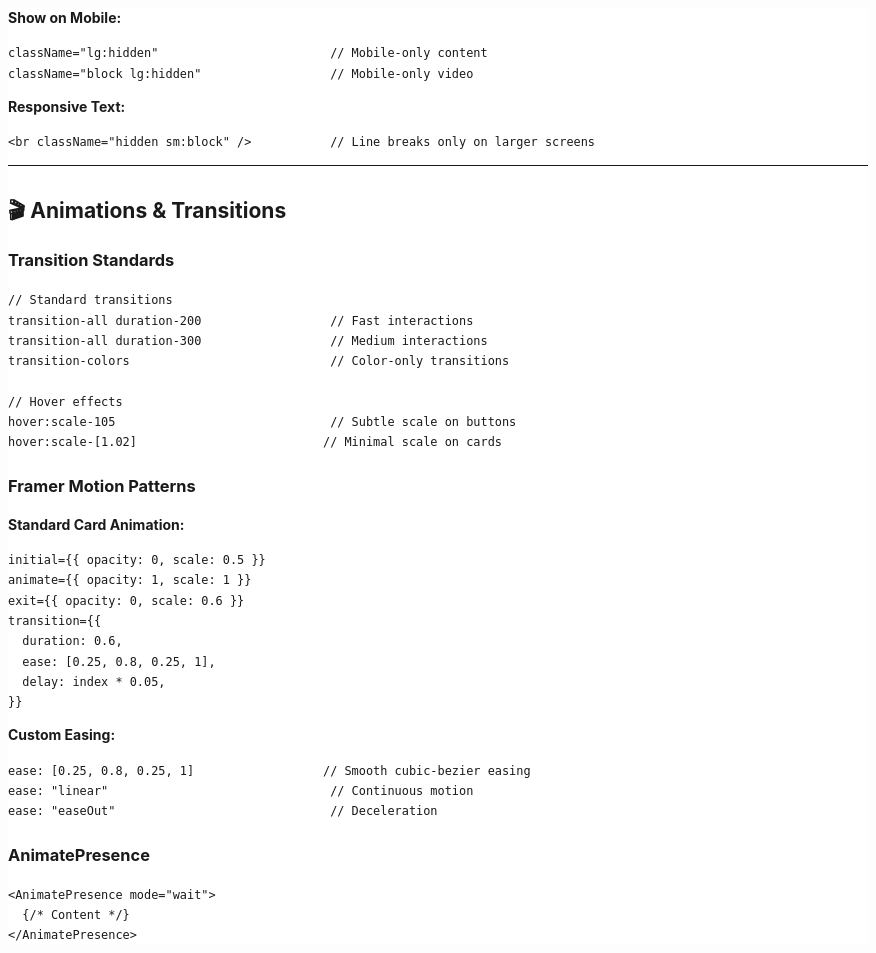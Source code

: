 **Show on Mobile:**
```tsx
className="lg:hidden"                        // Mobile-only content
className="block lg:hidden"                  // Mobile-only video
```

**Responsive Text:**
```tsx
<br className="hidden sm:block" />           // Line breaks only on larger screens
```

---

## 🎬 Animations & Transitions

### Transition Standards

```tsx
// Standard transitions
transition-all duration-200                  // Fast interactions
transition-all duration-300                  // Medium interactions
transition-colors                            // Color-only transitions

// Hover effects
hover:scale-105                              // Subtle scale on buttons
hover:scale-[1.02]                          // Minimal scale on cards
```

### Framer Motion Patterns

**Standard Card Animation:**
```tsx
initial={{ opacity: 0, scale: 0.5 }}
animate={{ opacity: 1, scale: 1 }}
exit={{ opacity: 0, scale: 0.6 }}
transition={{
  duration: 0.6,
  ease: [0.25, 0.8, 0.25, 1],
  delay: index * 0.05,
}}
```

**Custom Easing:**
```tsx
ease: [0.25, 0.8, 0.25, 1]                  // Smooth cubic-bezier easing
ease: "linear"                               // Continuous motion
ease: "easeOut"                              // Deceleration
```

### AnimatePresence

```tsx
<AnimatePresence mode="wait">
  {/* Content */}
</AnimatePresence>
```
